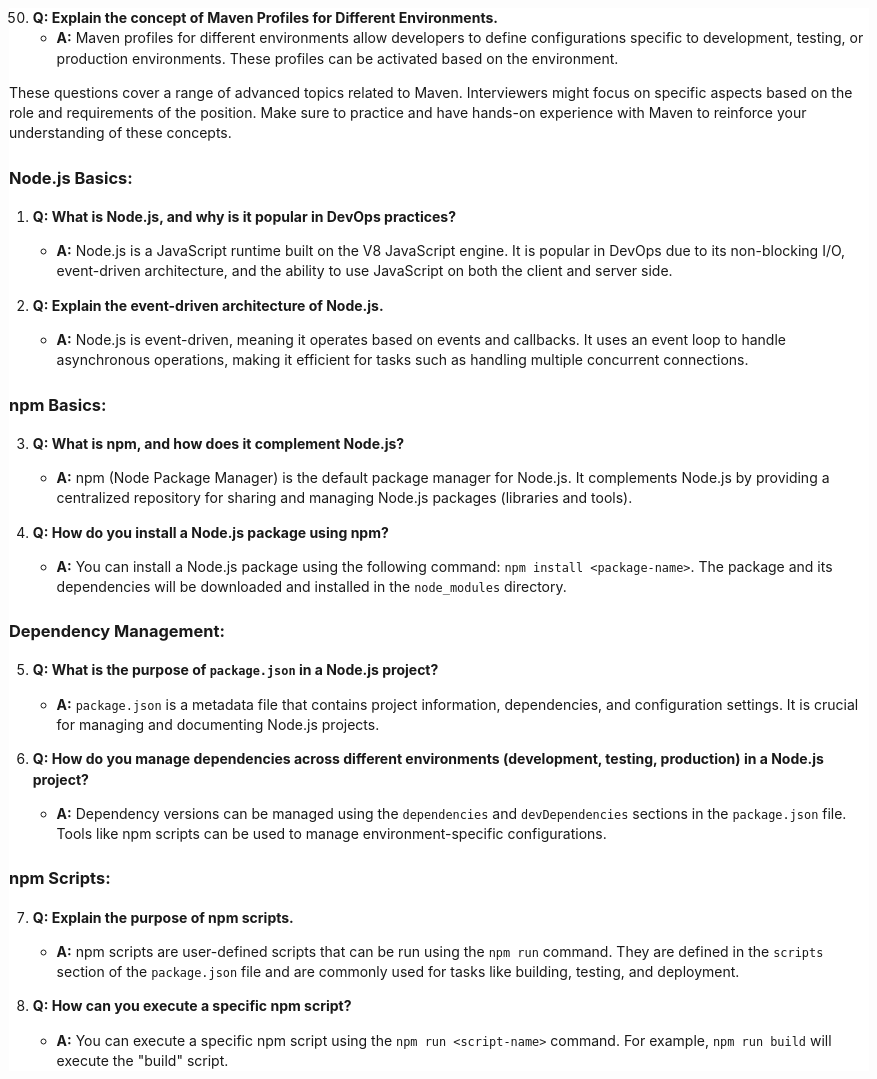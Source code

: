 50. **Q: Explain the concept of Maven Profiles for Different Environments.**
    - **A:** Maven profiles for different environments allow developers to define configurations specific to development, testing, or production environments. These profiles can be activated based on the environment.

These questions cover a range of advanced topics related to Maven. Interviewers might focus on specific aspects based on the role and requirements of the position. Make sure to practice and have hands-on experience with Maven to reinforce your understanding of these concepts.

### Node.js Basics:

1. **Q: What is Node.js, and why is it popular in DevOps practices?**
   - **A:** Node.js is a JavaScript runtime built on the V8 JavaScript engine. It is popular in DevOps due to its non-blocking I/O, event-driven architecture, and the ability to use JavaScript on both the client and server side.

2. **Q: Explain the event-driven architecture of Node.js.**
   - **A:** Node.js is event-driven, meaning it operates based on events and callbacks. It uses an event loop to handle asynchronous operations, making it efficient for tasks such as handling multiple concurrent connections.

### npm Basics:

3. **Q: What is npm, and how does it complement Node.js?**
   - **A:** npm (Node Package Manager) is the default package manager for Node.js. It complements Node.js by providing a centralized repository for sharing and managing Node.js packages (libraries and tools).

4. **Q: How do you install a Node.js package using npm?**
   - **A:** You can install a Node.js package using the following command: `npm install <package-name>`. The package and its dependencies will be downloaded and installed in the `node_modules` directory.

### Dependency Management:

5. **Q: What is the purpose of `package.json` in a Node.js project?**
   - **A:** `package.json` is a metadata file that contains project information, dependencies, and configuration settings. It is crucial for managing and documenting Node.js projects.

6. **Q: How do you manage dependencies across different environments (development, testing, production) in a Node.js project?**
   - **A:** Dependency versions can be managed using the `dependencies` and `devDependencies` sections in the `package.json` file. Tools like npm scripts can be used to manage environment-specific configurations.

### npm Scripts:

7. **Q: Explain the purpose of npm scripts.**
   - **A:** npm scripts are user-defined scripts that can be run using the `npm run` command. They are defined in the `scripts` section of the `package.json` file and are commonly used for tasks like building, testing, and deployment.

8. **Q: How can you execute a specific npm script?**
   - **A:** You can execute a specific npm script using the `npm run <script-name>` command. For example, `npm run build` will execute the "build" script.
